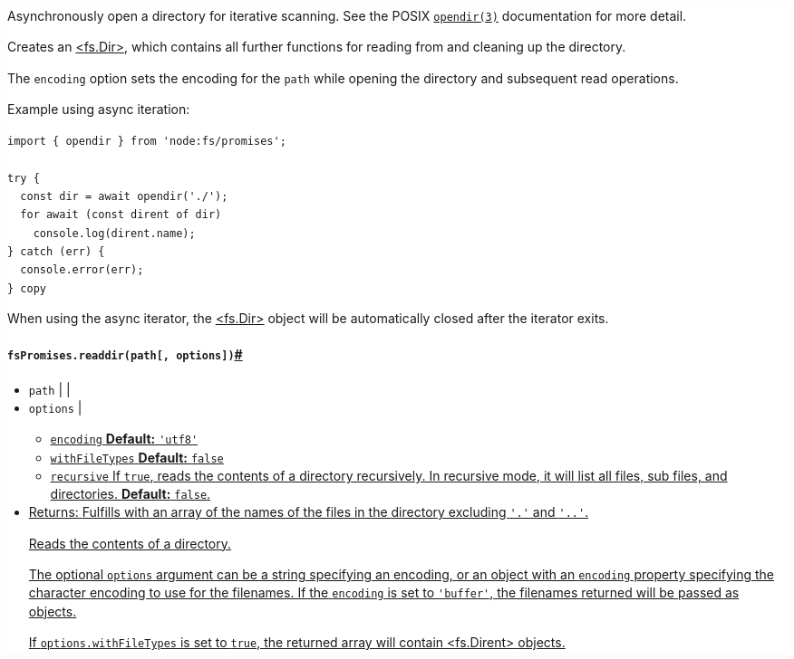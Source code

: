 Asynchronously open a directory for iterative scanning. See the POSIX
[`opendir(3)`](http://man7.org/linux/man-pages/man3/opendir.3.html) documentation for more detail.

Creates an [<fs.Dir>](fs.html#class-fsdir), which contains all further functions for reading from
and cleaning up the directory.

The `encoding` option sets the encoding for the `path` while opening the
directory and subsequent read operations.

Example using async iteration:

```
import { opendir } from 'node:fs/promises';

try {
  const dir = await opendir('./');
  for await (const dirent of dir)
    console.log(dirent.name);
} catch (err) {
  console.error(err);
} copy
```

When using the async iterator, the [<fs.Dir>](fs.html#class-fsdir) object will be automatically
closed after the iterator exits.

#### `fsPromises.readdir(path[, options])`[#](#fspromisesreaddirpath-options)

* `path` [<string>](https://developer.mozilla.org/en-US/docs/Web/JavaScript/Data_structures#String_type) | [<Buffer>](buffer.html#class-buffer) | [<URL>](url.html#the-whatwg-url-api)
* `options` [<string>](https://developer.mozilla.org/en-US/docs/Web/JavaScript/Data_structures#String_type) | [<Object>](https://developer.mozilla.org/en-US/docs/Web/JavaScript/Reference/Global_Objects/Object)
  + `encoding` [<string>](https://developer.mozilla.org/en-US/docs/Web/JavaScript/Data_structures#String_type) **Default:** `'utf8'`
  + `withFileTypes` [<boolean>](https://developer.mozilla.org/en-US/docs/Web/JavaScript/Data_structures#Boolean_type) **Default:** `false`
  + `recursive` [<boolean>](https://developer.mozilla.org/en-US/docs/Web/JavaScript/Data_structures#Boolean_type) If `true`, reads the contents of a directory
    recursively. In recursive mode, it will list all files, sub files, and
    directories. **Default:** `false`.
* Returns: [<Promise>](https://developer.mozilla.org/en-US/docs/Web/JavaScript/Reference/Global_Objects/Promise) Fulfills with an array of the names of the files in
  the directory excluding `'.'` and `'..'`.

Reads the contents of a directory.

The optional `options` argument can be a string specifying an encoding, or an
object with an `encoding` property specifying the character encoding to use for
the filenames. If the `encoding` is set to `'buffer'`, the filenames returned
will be passed as [<Buffer>](buffer.html#class-buffer) objects.

If `options.withFileTypes` is set to `true`, the returned array will contain
[<fs.Dirent>](fs.html#class-fsdirent) objects.
